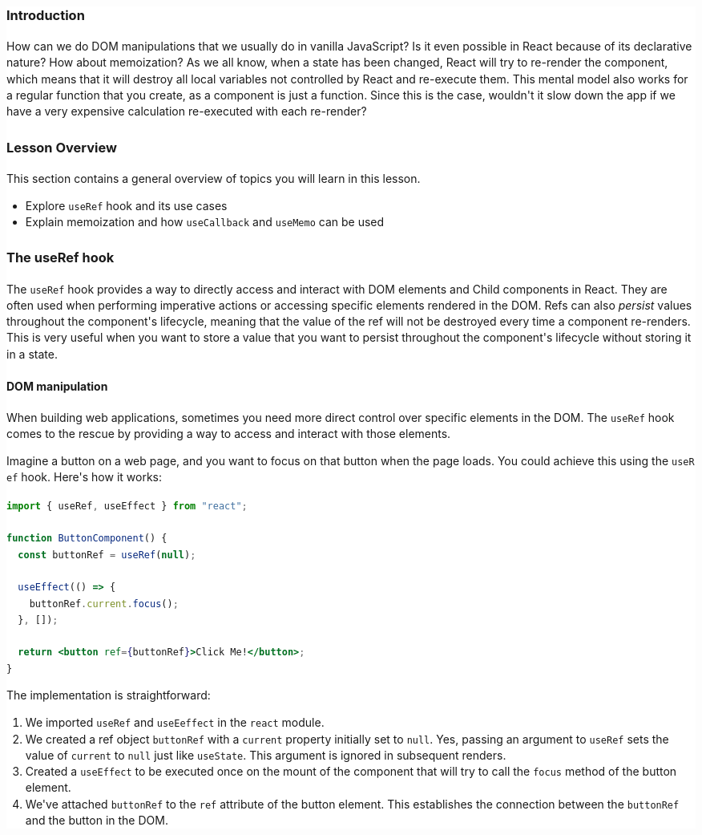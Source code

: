 ### Introduction

How can we do DOM manipulations that we usually do in vanilla JavaScript? Is it even possible in React because of its declarative nature? How about memoization? As we all know, when a state has been changed, React will try to re-render the component, which means that it will destroy all local variables not controlled by React and re-execute them. This mental model also works for a regular function that you create, as a component is just a function. Since this is the case, wouldn't it slow down the app if we have a very expensive calculation re-executed with each re-render?

### Lesson Overview

This section contains a general overview of topics you will learn in this lesson.

- Explore `useRef` hook and its use cases
- Explain memoization and how `useCallback` and `useMemo` can be used

### The useRef hook

The `useRef` hook provides a way to directly access and interact with DOM elements and Child components in React. They are often used when performing imperative actions or accessing specific elements rendered in the DOM. Refs can also *persist* values throughout the component's lifecycle, meaning that the value of the ref will not be destroyed every time a component re-renders. This is very useful when you want to store a value that you want to persist throughout the component's lifecycle without storing it in a state.

#### DOM manipulation

When building web applications, sometimes you need more direct control over specific elements in the DOM. The `useRef` hook comes to the rescue by providing a way to access and interact with those elements.

Imagine a button on a web page, and you want to focus on that button when the page loads. You could achieve this using the `useRef` hook. Here's how it works:

~~~jsx
import { useRef, useEffect } from "react";

function ButtonComponent() {
  const buttonRef = useRef(null);

  useEffect(() => {
    buttonRef.current.focus();
  }, []);

  return <button ref={buttonRef}>Click Me!</button>;
}
~~~

The implementation is straightforward:

1. We imported `useRef` and `useEeffect` in the `react` module.
2. We created a ref object `buttonRef` with a `current` property initially set to `null`. Yes, passing an argument to `useRef` sets the value of `current` to `null` just like `useState`. This argument is ignored in subsequent renders.
3. Created a `useEffect` to be executed once on the mount of the component that will try to call the `focus` method of the button element.
4. We've attached `buttonRef` to the `ref` attribute of the button element. This establishes the connection between the `buttonRef` and the button in the DOM.
